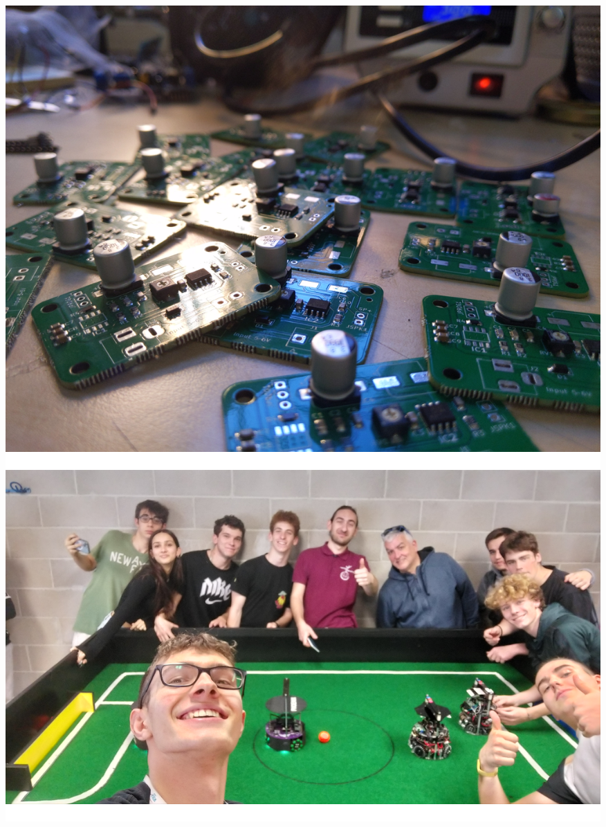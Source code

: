 <img src="/resources/events/romecup2024/photo-explorer-artistic.jpg" /> 
<img src="/resources/events/romecup2024/photo-soccer-1.jpg" /> 